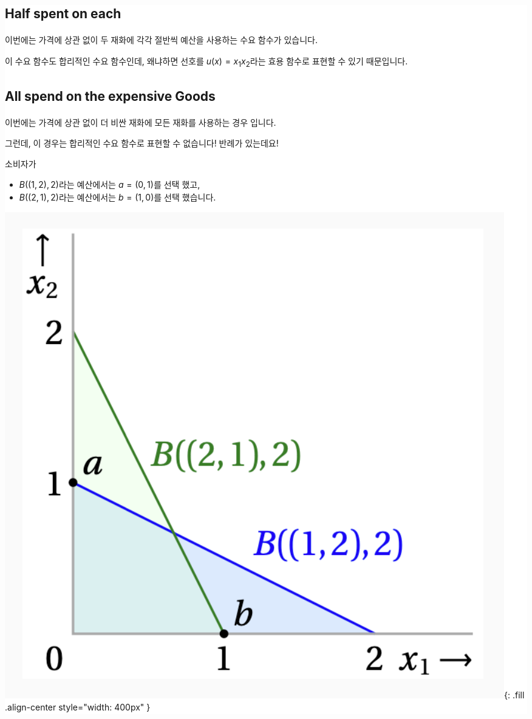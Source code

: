 ## Half spent on each

이번에는 가격에 상관 없이 두 재화에 각각 절반씩 예산을 사용하는 수요 함수가 있습니다.

이 수요 함수도 합리적인 수요 함수인데, 왜냐하면 선호를 $u(x) = x_1 x_2$라는 효용 함수로 표현할 수 있기 때문입니다.

## All spend on the expensive Goods

이번에는 가격에 상관 없이 더 비싼 재화에 모든 재화를 사용하는 경우 입니다.

그런데, 이 경우는 합리적인 수요 함수로 표현할 수 없습니다! 반례가 있는데요!

소비자가

- $B((1, 2), 2)$라는 예산에서는 $a = (0, 1)$를 선택 했고,
- $B((2, 1), 2)$라는 예산에서는 $b = (1, 0)$를 선택 했습니다.

![](/images/mathematics/micro-economics/irrational-demand-function.png){: .fill .align-center style="width: 400px" }
